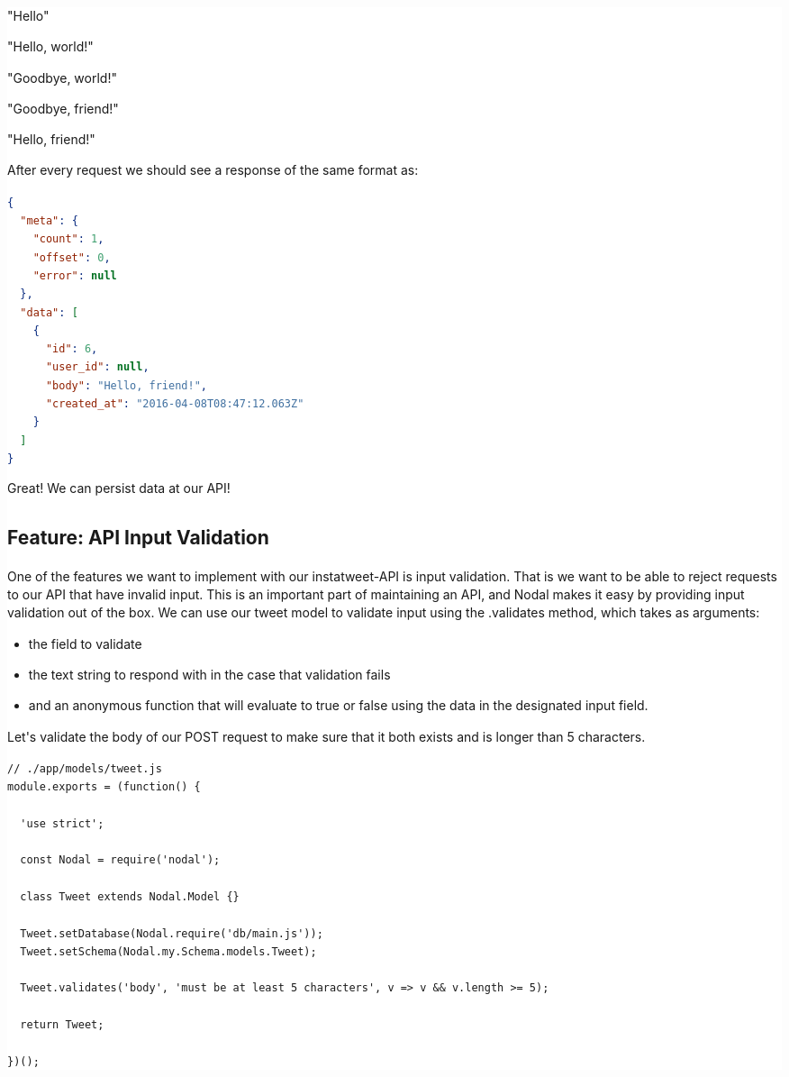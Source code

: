 "Hello"

"Hello, world!"

"Goodbye, world!"

"Goodbye, friend!"

"Hello, friend!"

After every request we should see a response of the same format as:

```json
{
  "meta": {
    "count": 1,
    "offset": 0,
    "error": null
  },
  "data": [
    {
      "id": 6,
      "user_id": null,
      "body": "Hello, friend!",
      "created_at": "2016-04-08T08:47:12.063Z"
    }
  ]
}
```

Great! We can persist data at our API!

## Feature: API Input Validation

One of the features we want to implement with our instatweet-API is input validation. That is we want to be able to reject requests to our API that have invalid input. This is an important part of maintaining an API, and Nodal makes it easy by providing input validation out of the box. We can use our tweet model to validate input using the .validates method, which takes as arguments:

* the field to validate

* the text string to respond with in the case that validation fails

* and an anonymous function that will evaluate to true or false using the data in the designated input field.

Let's validate the body of our POST request to make sure that it both exists and is longer than 5 characters.

```javascript{13}
// ./app/models/tweet.js
module.exports = (function() {

  'use strict';

  const Nodal = require('nodal');

  class Tweet extends Nodal.Model {}

  Tweet.setDatabase(Nodal.require('db/main.js'));
  Tweet.setSchema(Nodal.my.Schema.models.Tweet);

  Tweet.validates('body', 'must be at least 5 characters', v => v && v.length >= 5);

  return Tweet;

})();
```
